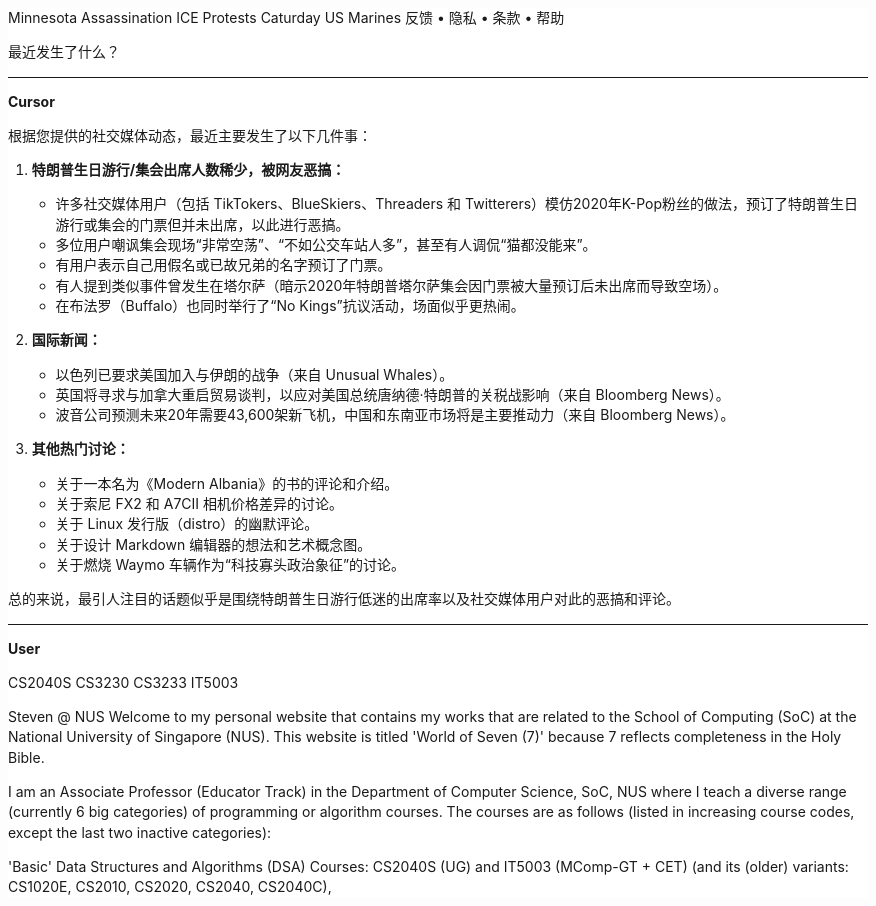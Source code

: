 Minnesota Assassination
ICE Protests
Caturday
US Marines
反馈 • 隐私 • 条款 • 帮助

最近发生了什么？

---

**Cursor**

根据您提供的社交媒体动态，最近主要发生了以下几件事：

1.  **特朗普生日游行/集会出席人数稀少，被网友恶搞：**
    *   许多社交媒体用户（包括 TikTokers、BlueSkiers、Threaders 和 Twitterers）模仿2020年K-Pop粉丝的做法，预订了特朗普生日游行或集会的门票但并未出席，以此进行恶搞。
    *   多位用户嘲讽集会现场“非常空荡”、“不如公交车站人多”，甚至有人调侃“猫都没能来”。
    *   有用户表示自己用假名或已故兄弟的名字预订了门票。
    *   有人提到类似事件曾发生在塔尔萨（暗示2020年特朗普塔尔萨集会因门票被大量预订后未出席而导致空场）。
    *   在布法罗（Buffalo）也同时举行了“No Kings”抗议活动，场面似乎更热闹。

2.  **国际新闻：**
    *   以色列已要求美国加入与伊朗的战争（来自 Unusual Whales）。
    *   英国将寻求与加拿大重启贸易谈判，以应对美国总统唐纳德·特朗普的关税战影响（来自 Bloomberg News）。
    *   波音公司预测未来20年需要43,600架新飞机，中国和东南亚市场将是主要推动力（来自 Bloomberg News）。

3.  **其他热门讨论：**
    *   关于一本名为《Modern Albania》的书的评论和介绍。
    *   关于索尼 FX2 和 A7CII 相机价格差异的讨论。
    *   关于 Linux 发行版（distro）的幽默评论。
    *   关于设计 Markdown 编辑器的想法和艺术概念图。
    *   关于燃烧 Waymo 车辆作为“科技寡头政治象征”的讨论。

总的来说，最引人注目的话题似乎是围绕特朗普生日游行低迷的出席率以及社交媒体用户对此的恶搞和评论。

---

**User**


					
CS2040S
CS3230
CS3233
IT5003


Steven @ NUS
Welcome to my personal website that contains my works that are related to the School of Computing (SoC) at the National University of Singapore (NUS).
This website is titled 'World of Seven (7)' because 7 reflects completeness in the Holy Bible.

I am an Associate Professor (Educator Track) in the Department of Computer Science, SoC, NUS where I teach a diverse range (currently 6 big categories) of programming or algorithm courses. The courses are as follows (listed in increasing course codes, except the last two inactive categories):

'Basic' Data Structures and Algorithms (DSA) Courses: CS2040S (UG) and IT5003 (MComp-GT + CET) (and its (older) variants: CS1020E, CS2010, CS2020, CS2040, CS2040C),
